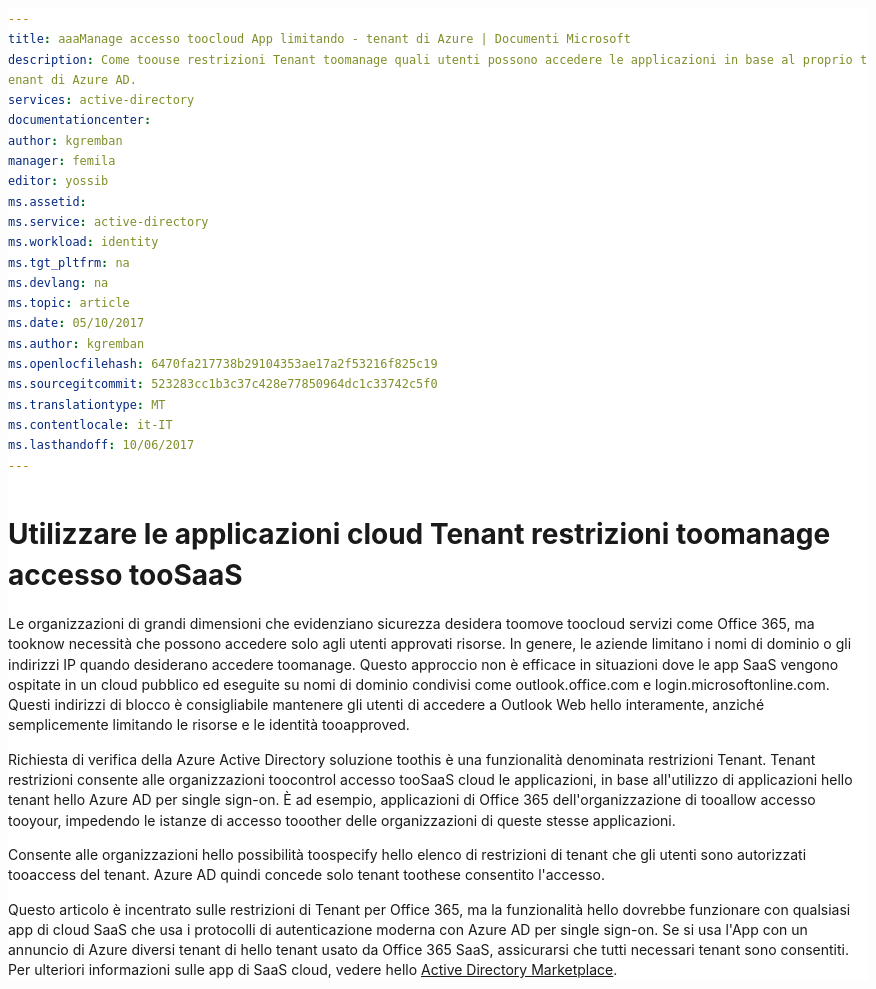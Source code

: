 ```yaml
---
title: aaaManage accesso toocloud App limitando - tenant di Azure | Documenti Microsoft
description: Come toouse restrizioni Tenant toomanage quali utenti possono accedere le applicazioni in base al proprio tenant di Azure AD.
services: active-directory
documentationcenter: 
author: kgremban
manager: femila
editor: yossib
ms.assetid: 
ms.service: active-directory
ms.workload: identity
ms.tgt_pltfrm: na
ms.devlang: na
ms.topic: article
ms.date: 05/10/2017
ms.author: kgremban
ms.openlocfilehash: 6470fa217738b29104353ae17a2f53216f825c19
ms.sourcegitcommit: 523283cc1b3c37c428e77850964dc1c33742c5f0
ms.translationtype: MT
ms.contentlocale: it-IT
ms.lasthandoff: 10/06/2017
---
```

# <a name="use-tenant-restrictions-toomanage-access-toosaas-cloud-applications"></a>Utilizzare le applicazioni cloud Tenant restrizioni toomanage accesso tooSaaS

Le organizzazioni di grandi dimensioni che evidenziano sicurezza desidera toomove toocloud servizi come Office 365, ma tooknow necessità che possono accedere solo agli utenti approvati risorse. In genere, le aziende limitano i nomi di dominio o gli indirizzi IP quando desiderano accedere toomanage. Questo approccio non è efficace in situazioni dove le app SaaS vengono ospitate in un cloud pubblico ed eseguite su nomi di dominio condivisi come outlook.office.com e login.microsoftonline.com. Questi indirizzi di blocco è consigliabile mantenere gli utenti di accedere a Outlook Web hello interamente, anziché semplicemente limitando le risorse e le identità tooapproved.

Richiesta di verifica della Azure Active Directory soluzione toothis è una funzionalità denominata restrizioni Tenant. Tenant restrizioni consente alle organizzazioni toocontrol accesso tooSaaS cloud le applicazioni, in base all'utilizzo di applicazioni hello tenant hello Azure AD per single sign-on. È ad esempio, applicazioni di Office 365 dell'organizzazione di tooallow accesso tooyour, impedendo le istanze di accesso tooother delle organizzazioni di queste stesse applicazioni.  

Consente alle organizzazioni hello possibilità toospecify hello elenco di restrizioni di tenant che gli utenti sono autorizzati tooaccess del tenant. Azure AD quindi concede solo tenant toothese consentito l'accesso.

Questo articolo è incentrato sulle restrizioni di Tenant per Office 365, ma la funzionalità hello dovrebbe funzionare con qualsiasi app di cloud SaaS che usa i protocolli di autenticazione moderna con Azure AD per single sign-on. Se si usa l'App con un annuncio di Azure diversi tenant di hello tenant usato da Office 365 SaaS, assicurarsi che tutti necessari tenant sono consentiti. Per ulteriori informazioni sulle app di SaaS cloud, vedere hello [Active Directory Marketplace](https://azure.microsoft.com/en-us/marketplace/active-directory/).
